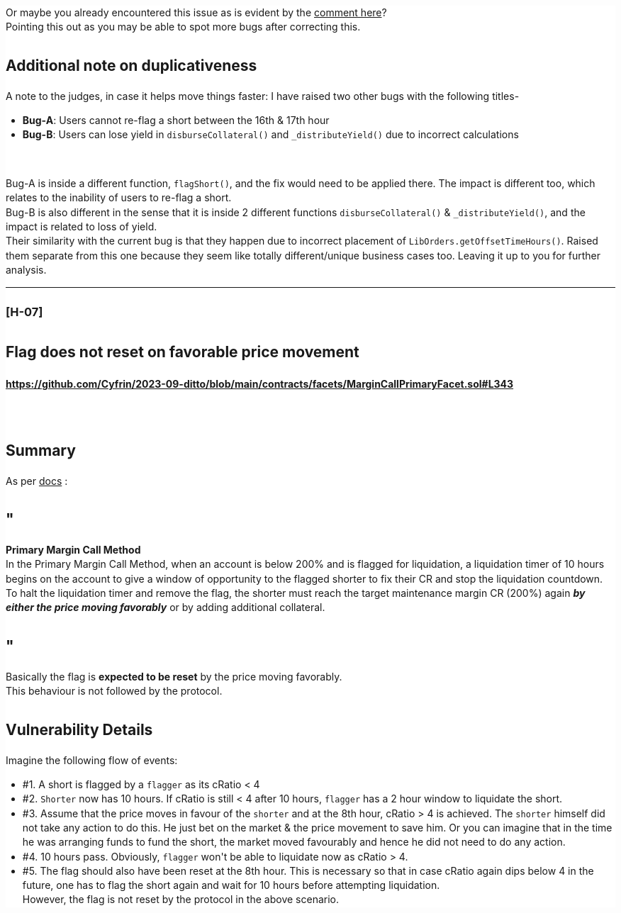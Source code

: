 Or maybe you already encountered this issue as is evident by the [comment here](https://github.com/Cyfrin/2023-09-ditto/blob/main/test/invariants/Handler.sol#L786)?<br>
Pointing this out as you may be able to spot more bugs after correcting this.

## Additional note on duplicativeness
A note to the judges, in case it helps move things faster: I have raised two other bugs with the following titles-
- **Bug-A**: Users cannot re-flag a short between the 16th & 17th hour
- **Bug-B**: Users can lose yield in `disburseCollateral()` and `_distributeYield()` due to incorrect calculations
<br>

Bug-A is inside a different function, `flagShort()`, and the fix would need to be applied there. The impact is different too, which relates to the inability of users to re-flag a short.<br>
Bug-B is also different in the sense that it is inside 2 different functions `disburseCollateral()` & `_distributeYield()`, and the impact is related to loss of yield.<br>
Their similarity with the current bug is that they happen due to incorrect placement of `LibOrders.getOffsetTimeHours()`. Raised them separate from this one because they seem like totally different/unique business cases too. Leaving it up to you for further analysis.

---

### <a id="h-07"></a>[H-07]
## **Flag does not reset on favorable price movement**
#### https://github.com/Cyfrin/2023-09-ditto/blob/main/contracts/facets/MarginCallPrimaryFacet.sol#L343
<br>

## Summary
As per [docs](https://dittoeth.com/litepaper#primary-margin-call-method) :
## "
**Primary Margin Call Method**<br>
In the Primary Margin Call Method, when an account is below 200% and is flagged for liquidation, a liquidation timer of 10 hours begins on the account to give a window of opportunity to the flagged shorter to fix their CR and stop the liquidation countdown. <br>
To halt the liquidation timer and remove the flag, the shorter must reach the target maintenance margin CR (200%) again ***by either the price moving favorably*** or by adding additional collateral.
## "
Basically the flag is **expected to be reset** by the price moving favorably.<br>
This behaviour is not followed by the protocol.

## Vulnerability Details
Imagine the following flow of events:
- #1. A short is flagged by a `flagger` as its cRatio < 4
- #2. `Shorter` now has 10 hours. If cRatio is still < 4 after 10 hours, `flagger` has a 2 hour window to liquidate the short.
- #3. Assume that the price moves in favour of the `shorter` and at the 8th hour, cRatio > 4 is achieved. The `shorter` himself did not take any action to do this. He just bet on the market & the price movement to save him. Or you can imagine that in the time he was arranging funds to fund the short, the market moved favourably and hence he did not need to do any action.
- #4. 10 hours pass. Obviously, `flagger` won't be able to liquidate now as cRatio > 4. 
- #5. The flag should also have been reset at the 8th hour. This is necessary so that in case cRatio again dips below 4 in the future, one has to flag the short again and wait for 10 hours before attempting liquidation.<br>
However, the flag is not reset by the protocol in the above scenario.
